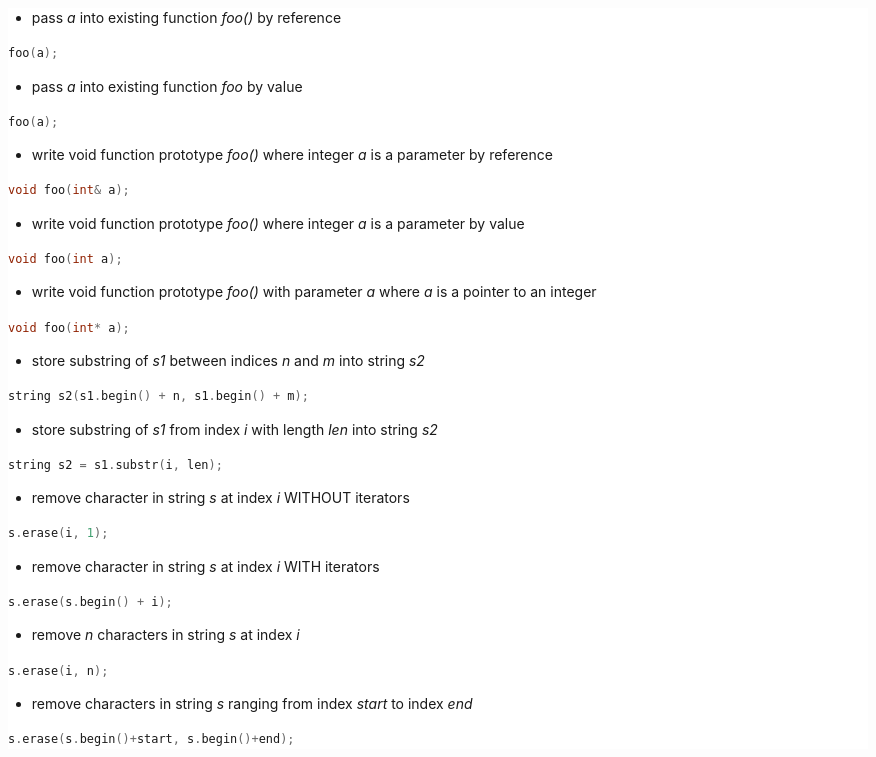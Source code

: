 - pass *a* into existing function *foo()* by reference

```cpp
foo(a);
```

- pass *a* into existing function *foo* by value

```cpp
foo(a);
```

- write void function prototype *foo()* where integer *a* is a parameter by reference

```cpp
void foo(int& a);
```

- write void function prototype *foo()* where integer *a* is a parameter by value

```cpp
void foo(int a);
```

- write void function prototype *foo()* with parameter *a* where *a* is a pointer to an integer

```cpp
void foo(int* a);
```

- store substring of *s1* between indices *n* and *m* into string *s2*

```cpp
string s2(s1.begin() + n, s1.begin() + m);
```

- store substring of *s1* from index *i* with length *len* into string *s2*

```cpp
string s2 = s1.substr(i, len);
```

- remove character in string *s* at index *i* WITHOUT iterators

```cpp
s.erase(i, 1);
```

- remove character in string *s* at index *i* WITH iterators

```cpp
s.erase(s.begin() + i);
```

- remove *n* characters in string *s* at index *i*

```cpp
s.erase(i, n);
```

- remove characters in string *s* ranging from index *start* to index *end*

```cpp
s.erase(s.begin()+start, s.begin()+end);
```
